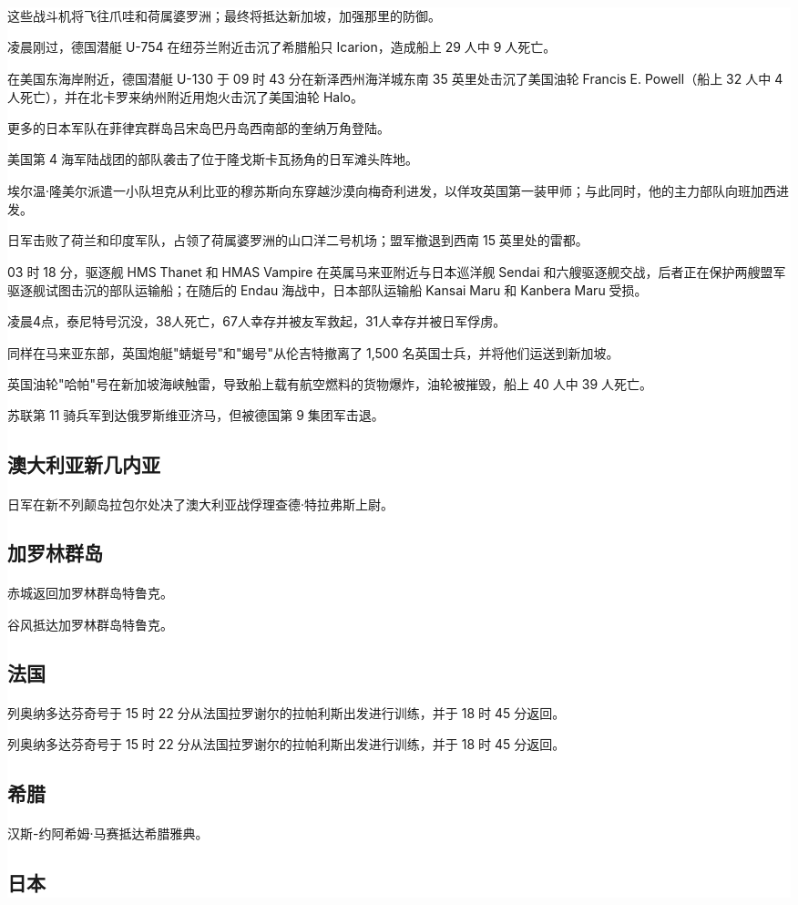 这些战斗机将飞往爪哇和荷属婆罗洲；最终将抵达新加坡，加强那里的防御。

凌晨刚过，德国潜艇 U-754 在纽芬兰附近击沉了希腊船只 Icarion，造成船上 29
人中 9 人死亡。

在美国东海岸附近，德国潜艇 U-130 于 09 时 43 分在新泽西州海洋城东南 35
英里处击沉了美国油轮 Francis E. Powell（船上 32 人中 4
人死亡），并在北卡罗来纳州附近用炮火击沉了美国油轮 Halo。

更多的日本军队在菲律宾群岛吕宋岛巴丹岛西南部的奎纳万角登陆。

美国第 4 海军陆战团的部队袭击了位于隆戈斯卡瓦扬角的日军滩头阵地。

埃尔温·隆美尔派遣一小队坦克从利比亚的穆苏斯向东穿越沙漠向梅奇利进发，以佯攻英国第一装甲师；与此同时，他的主力部队向班加西进发。

日军击败了荷兰和印度军队，占领了荷属婆罗洲的山口洋二号机场；盟军撤退到西南
15 英里处的雷都。

03 时 18 分，驱逐舰 HMS Thanet 和 HMAS Vampire
在英属马来亚附近与日本巡洋舰 Sendai
和六艘驱逐舰交战，后者正在保护两艘盟军驱逐舰试图击沉的部队运输船；在随后的
Endau 海战中，日本部队运输船 Kansai Maru 和 Kanbera Maru 受损。

凌晨4点，泰尼特号沉没，38人死亡，67人幸存并被友军救起，31人幸存并被日军俘虏。

同样在马来亚东部，英国炮艇"蜻蜓号"和"蝎号"从伦吉特撤离了 1,500
名英国士兵，并将他们运送到新加坡。

英国油轮"哈帕"号在新加坡海峡触雷，导致船上载有航空燃料的货物爆炸，油轮被摧毁，船上
40 人中 39 人死亡。

苏联第 11 骑兵军到达俄罗斯维亚济马，但被德国第 9 集团军击退。

## 澳大利亚新几内亚

日军在新不列颠岛拉包尔处决了澳大利亚战俘理查德·特拉弗斯上尉。

## 加罗林群岛

赤城返回加罗林群岛特鲁克。

谷风抵达加罗林群岛特鲁克。

## 法国

列奥纳多达芬奇号于 15 时 22 分从法国拉罗谢尔的拉帕利斯出发进行训练，并于
18 时 45 分返回。

列奥纳多达芬奇号于 15 时 22 分从法国拉罗谢尔的拉帕利斯出发进行训练，并于
18 时 45 分返回。

## 希腊

汉斯-约阿希姆·马赛抵达希腊雅典。

## 日本
